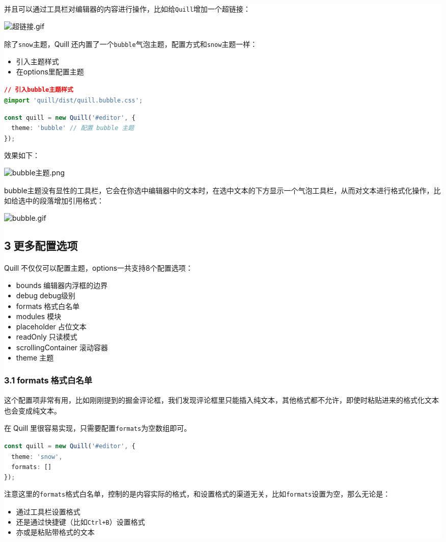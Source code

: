 并且可以通过工具栏对编辑器的内容进行操作，比如给`Quill`增加一个超链接：


![超链接.gif](/assets/quill-basic-6.gif)

除了`snow`主题，Quill 还内置了一个`bubble`气泡主题，配置方式和`snow`主题一样：
- 引入主题样式
- 在options里配置主题

```css
// 引入bubble主题样式
@import 'quill/dist/quill.bubble.css';
```

```ts
const quill = new Quill('#editor', {
  theme: 'bubble' // 配置 bubble 主题
});
```

效果如下：

![bubble主题.png](/assets/quill-basic-7.png)

bubble主题没有显性的工具栏，它会在你选中编辑器中的文本时，在选中文本的下方显示一个气泡工具栏，从而对文本进行格式化操作，比如给选中的段落增加引用格式：

![bubble.gif](/assets/quill-basic-8.gif)

## 3 更多配置选项

Quill 不仅仅可以配置主题，options一共支持8个配置选项：
- bounds 编辑器内浮框的边界
- debug debug级别
- formats 格式白名单
- modules 模块
- placeholder 占位文本
- readOnly 只读模式
- scrollingContainer 滚动容器
- theme 主题

### 3.1 formats 格式白名单

这个配置项非常有用，比如刚刚提到的掘金评论框，我们发现评论框里只能插入纯文本，其他格式都不允许，即使时粘贴进来的格式化文本也会变成纯文本。

在 Quill 里很容易实现，只需要配置`formats`为空数组即可。

```ts
const quill = new Quill('#editor', {
  theme: 'snow',
  formats: []
});
```

注意这里的`formats`格式白名单，控制的是内容实际的格式，和设置格式的渠道无关，比如`formats`设置为空，那么无论是：

- 通过工具栏设置格式
- 还是通过快捷键（比如`Ctrl+B`）设置格式
- 亦或是粘贴带格式的文本
